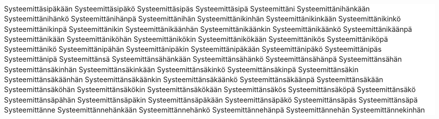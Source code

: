 Systeemittäsipäkään
Systeemittäsipäkö
Systeemittäsipäs
Systeemittäsipä
Systeemittäni
Systeemittänihänkään
Systeemittänihänkö
Systeemittänihänpä
Systeemittänihän
Systeemittänikinhän
Systeemittänikinkään
Systeemittänikinkö
Systeemittänikinpä
Systeemittänikin
Systeemittänikäänhän
Systeemittänikäänkin
Systeemittänikäänkö
Systeemittänikäänpä
Systeemittänikään
Systeemittäniköhän
Systeemittänikökin
Systeemittänikökään
Systeemittänikös
Systeemittäniköpä
Systeemittänikö
Systeemittänipähän
Systeemittänipäkin
Systeemittänipäkään
Systeemittänipäkö
Systeemittänipäs
Systeemittänipä
Systeemittänsä
Systeemittänsähänkään
Systeemittänsähänkö
Systeemittänsähänpä
Systeemittänsähän
Systeemittänsäkinhän
Systeemittänsäkinkään
Systeemittänsäkinkö
Systeemittänsäkinpä
Systeemittänsäkin
Systeemittänsäkäänhän
Systeemittänsäkäänkin
Systeemittänsäkäänkö
Systeemittänsäkäänpä
Systeemittänsäkään
Systeemittänsäköhän
Systeemittänsäkökin
Systeemittänsäkökään
Systeemittänsäkös
Systeemittänsäköpä
Systeemittänsäkö
Systeemittänsäpähän
Systeemittänsäpäkin
Systeemittänsäpäkään
Systeemittänsäpäkö
Systeemittänsäpäs
Systeemittänsäpä
Systeemittänne
Systeemittännehänkään
Systeemittännehänkö
Systeemittännehänpä
Systeemittännehän
Systeemittännekinhän